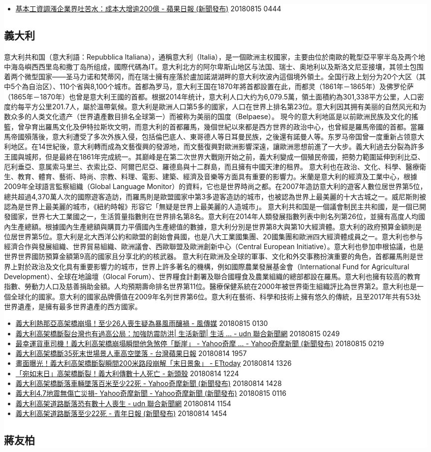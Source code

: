 - [基本工資調漲企業界吐苦水：成本大增逾200億 - 蘋果日報 (新聞發布)](https://tw.news.appledaily.com/new/realtime/20180815/1411345/ "基本工資調漲企業界吐苦水：成本大增逾200億 - 蘋果日報 (新聞發布)") 20180815 0444

## 義大利

意大利共和国（意大利語：Repubblica Italiana），通稱意大利（Italia），是一個歐洲主权國家，主要由位於南歐的靴型亞平寧半岛及两个地中海岛嶼西西里岛和撒丁岛所组成，國際代碼為IT。意大利北方的阿尔卑斯山地区与法国、瑞士、奥地利以及斯洛文尼亚接壤，其领土包围着两个微型国家——圣马力诺和梵蒂冈，而在瑞士擁有座落於盧加諾湖湖畔的意大利坎波內這個境外領土。全国行政上划分为20个大区（其中5个為自治区）、110个省與8,100个城市。首都為罗马，意大利王国在1870年將首都設置在此，而都灵（1861年－1865年）及佛罗伦萨（1865年－1870年）也曾是意大利王國的首都。根据2014年统计，意大利人口大约为6,079.5萬，領土面積約為301,338平方公里，人口密度约每平方公里201.7人，屬於溫帶氣候。意大利是歐洲人口第5多的國家，人口在世界上排名第23位。意大利因其拥有美丽的自然风光和为数众多的人类文化遗产（世界遺產數目排名全球第一）而被称为美丽的国度（Belpaese）。
現今的意大利地區是以前歐洲民族及文化的搖籃，曾孕育出羅馬文化及伊特拉斯坎文明，而意大利的首都羅馬，幾個世紀以來都是西方世界的政治中心，也曾經是羅馬帝國的首都。當羅馬帝國殞落後，意大利遭受了多次外族入侵，包括倫巴底人、東哥德人等日耳曼民族，之後還有諾曼人等。东罗马帝国曾一度重新占领意大利地区。在14世紀後，意大利轉而成為文藝復興的發源地，而文藝復興對歐洲影響深遠，讓歐洲思想前進了一大步。義大利過去分裂為許多王國與城邦，但是最終在1861年完成統一。其巅峰是在第二次世界大戰刚开始之前，義大利變成一個殖民帝國，把勢力範圍延伸到利比亞、厄利垂亞、意属索马里兰、衣索比亞、阿爾巴尼亞、羅德島與十二群島，而且擁有中國天津的租界。
意大利也在政治、文化、科學、醫療衛生、教育、體育、藝術、時尚、宗教、料理、電影、建築、經濟及音樂等方面具有重要的影響力。米蘭是意大利的經濟及工業中心，根據2009年全球語言監察組織（Global Language Monitor）的資料，它也是世界時尚之都。在2007年造訪意大利的遊客人數位居世界第5位，總共超過4,370萬人次的國際遊客造訪，而羅馬則是歐盟國家中第3多遊客造訪的城市，也被認為世界上最美麗的十大古城之一。威尼斯則被認為是世界上最美麗的城市，《紐約時報》形容它「無疑是世界上最美麗的人造城市」。
意大利共和国是一個議會制民主共和國，是一個已開發國家，世界七大工業國之一，生活質量指數則在世界排名第8名。意大利在2014年人類發展指數列表中則名列第26位，並擁有高度人均國內生產總額。根據國內生產總額與購買力平價國內生產總值的數據，意大利分別是世界第8大與第10大經濟體。意大利的政府預算金額則是位居世界第5位。意大利是北大西洋公約和歐盟的創始會員國，也是八大工業國集團、20國集團和歐洲四大經濟體成員之一。意大利也参与經濟合作與發展組織、世界貿易組織、歐洲議會、西歐聯盟及歐洲創新中心（Central European Initiative）。意大利也參加申根協議，也是世界世界國防預算金額第9高的國家且分享北約的核武器。
意大利在歐洲及全球的軍事、文化和外交事務扮演重要的角色，首都羅馬則是世界上對於政治及文化具有重要影響力的城市，世界上許多著名的機構，例如國際農業發展基金會（International Fund for Agricultural Development）、全球在地論壇（Glocal Forum）、世界糧食計劃署及聯合國糧食及農業組織的總部都設在羅馬。意大利也擁有较高的教育指數、勞動力人口及慈善捐助金額。人均預期壽命排名世界第11位。醫療保健系統在2000年被世界衛生組織評比為世界第2。意大利也是一個全球化的國家。意大利的國家品牌價值在2009年名列世界第6位。意大利在藝術、科學和技術上擁有悠久的傳統，且至2017年共有53处世界遺產，是擁有最多世界遺產的西方國家。
- [義大利熱那亞高架橋崩塌！至少26人喪生疑為暴風雨釀禍 - 風傳媒](http://www.storm.mg/article/476866 "義大利熱那亞高架橋崩塌！至少26人喪生疑為暴風雨釀禍 - 風傳媒") 20180815 0130
- [義大利高架橋斷裂台灣也有過高公局：加強防震防洪| 生活新聞| 生活 ... - udn 聯合新聞網](https://udn.com/news/story/7266/3310040 "義大利高架橋斷裂台灣也有過高公局：加強防震防洪| 生活新聞| 生活 ... - udn 聯合新聞網") 20180815 0249
- [最幸運貨車司機！義大利高架橋崩塌瞬間他急煞停「斷崖」 - Yahoo奇摩 ... - Yahoo奇摩新聞 (新聞發布)](https://tw.news.yahoo.com/%E6%9C%80%E5%B9%B8%E9%81%8B%E8%B2%A8%E8%BB%8A%E5%8F%B8%E6%A9%9F-%E7%BE%A9%E5%A4%A7%E5%88%A9%E9%AB%98%E6%9E%B6%E6%A9%8B%E5%B4%A9%E5%A1%8C%E7%9E%AC%E9%96%93-%E4%BB%96%E6%80%A5%E7%85%9E%E5%81%9C-%E6%96%B7%E5%B4%96-011000806.html "最幸運貨車司機！義大利高架橋崩塌瞬間他急煞停「斷崖」 - Yahoo奇摩 ... - Yahoo奇摩新聞 (新聞發布)") 20180815 0219
- [義大利高架橋斷35死末世場景人車高空墜落 - 台灣蘋果日報](https://tw.news.appledaily.com/headline/daily/20180815/38098498/ "義大利高架橋斷35死末世場景人車高空墜落 - 台灣蘋果日報") 20180814 1957
- [畫面曝光！義大利高架橋斷裂瞬間200米路段崩解「末日景象」 - ETtoday](https://www.ettoday.net/news/20180814/1235453.htm "畫面曝光！義大利高架橋斷裂瞬間200米路段崩解「末日景象」 - ETtoday") 20180814 1326
- [「宛如末日」高架橋斷裂！義大利傳數十人死亡 - 新頭殼](https://newtalk.tw/news/view/2018-08-14/135315 "「宛如末日」高架橋斷裂！義大利傳數十人死亡 - 新頭殼") 20180814 1224
- [義大利高架橋斷落車輛墜落百米至少22死 - Yahoo奇摩新聞 (新聞發布)](https://tw.news.yahoo.com/%E7%BE%A9%E5%A4%A7%E5%88%A9%E9%AB%98%E6%9E%B6%E6%A9%8B%E6%96%B7%E8%90%BD-%E8%BB%8A%E8%BC%9B%E5%A2%9C%E8%90%BD%E7%99%BE%E7%B1%B3%E8%87%B3%E5%B0%9122%E6%AD%BB-135831908.html "義大利高架橋斷落車輛墜落百米至少22死 - Yahoo奇摩新聞 (新聞發布)") 20180814 1428
- [義大利4.7地震無傷亡災損- Yahoo奇摩新聞 - Yahoo奇摩新聞 (新聞發布)](https://tw.news.yahoo.com/%E7%BE%A9%E5%A4%A7%E5%88%A94-7%E5%9C%B0%E9%9C%87-%E7%84%A1%E5%82%B7%E4%BA%A1%E7%81%BD%E6%90%8D-003352777.html "義大利4.7地震無傷亡災損- Yahoo奇摩新聞 - Yahoo奇摩新聞 (新聞發布)") 20180815 0116
- [義大利高架道路斷落恐有數十人喪生 - udn 聯合新聞網](https://udn.com/news/story/6809/3309093?from=udn-catelistnews_ch2 "義大利高架道路斷落恐有數十人喪生 - udn 聯合新聞網") 20180814 1154
- [義大利高架道路斷落至少22死 - 青年日報 (新聞發布)](https://www.ydn.com.tw/News/300853 "義大利高架道路斷落至少22死 - 青年日報 (新聞發布)") 20180814 1454

## 蔣友柏
